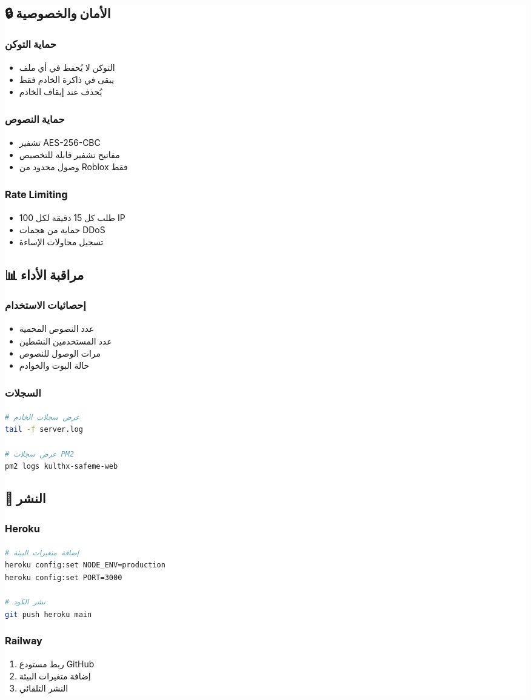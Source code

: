 ## 🔒 الأمان والخصوصية

### حماية التوكن
- التوكن لا يُحفظ في أي ملف
- يبقى في ذاكرة الخادم فقط
- يُحذف عند إيقاف الخادم

### حماية النصوص
- تشفير AES-256-CBC
- مفاتيح تشفير قابلة للتخصيص
- وصول محدود من Roblox فقط

### Rate Limiting
- 100 طلب كل 15 دقيقة لكل IP
- حماية من هجمات DDoS
- تسجيل محاولات الإساءة

## 📊 مراقبة الأداء

### إحصائيات الاستخدام
- عدد النصوص المحمية
- عدد المستخدمين النشطين
- مرات الوصول للنصوص
- حالة البوت والخوادم

### السجلات
```bash
# عرض سجلات الخادم
tail -f server.log

# عرض سجلات PM2
pm2 logs kulthx-safeme-web
```

## 🚀 النشر

### Heroku
```bash
# إضافة متغيرات البيئة
heroku config:set NODE_ENV=production
heroku config:set PORT=3000

# نشر الكود
git push heroku main
```

### Railway
1. ربط مستودع GitHub
2. إضافة متغيرات البيئة
3. النشر التلقائي
